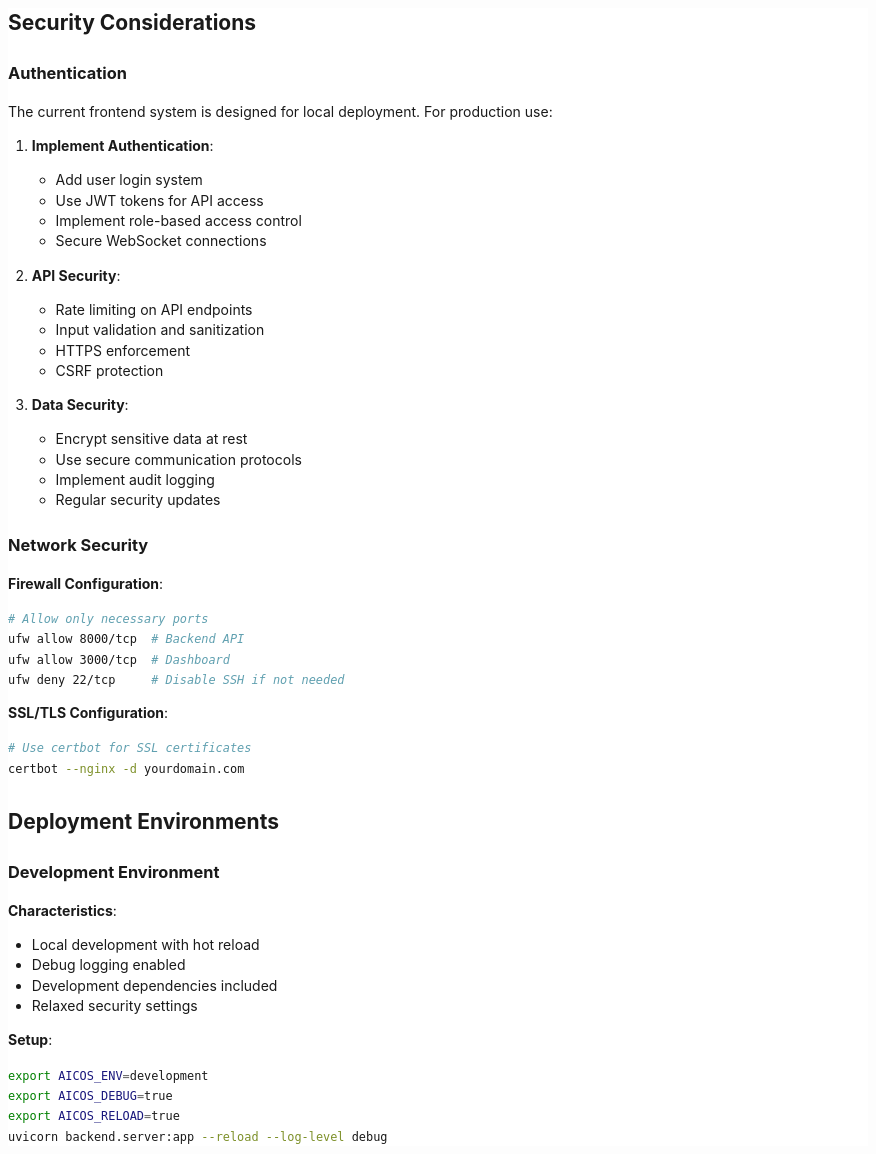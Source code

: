 ## Security Considerations

### Authentication

The current frontend system is designed for local deployment. For production use:

1. **Implement Authentication**:
   - Add user login system
   - Use JWT tokens for API access
   - Implement role-based access control
   - Secure WebSocket connections

2. **API Security**:
   - Rate limiting on API endpoints
   - Input validation and sanitization
   - HTTPS enforcement
   - CSRF protection

3. **Data Security**:
   - Encrypt sensitive data at rest
   - Use secure communication protocols
   - Implement audit logging
   - Regular security updates

### Network Security

**Firewall Configuration**:
```bash
# Allow only necessary ports
ufw allow 8000/tcp  # Backend API
ufw allow 3000/tcp  # Dashboard
ufw deny 22/tcp     # Disable SSH if not needed
```

**SSL/TLS Configuration**:
```bash
# Use certbot for SSL certificates
certbot --nginx -d yourdomain.com
```

## Deployment Environments

### Development Environment

**Characteristics**:
- Local development with hot reload
- Debug logging enabled
- Development dependencies included
- Relaxed security settings

**Setup**:
```bash
export AICOS_ENV=development
export AICOS_DEBUG=true
export AICOS_RELOAD=true
uvicorn backend.server:app --reload --log-level debug
```
